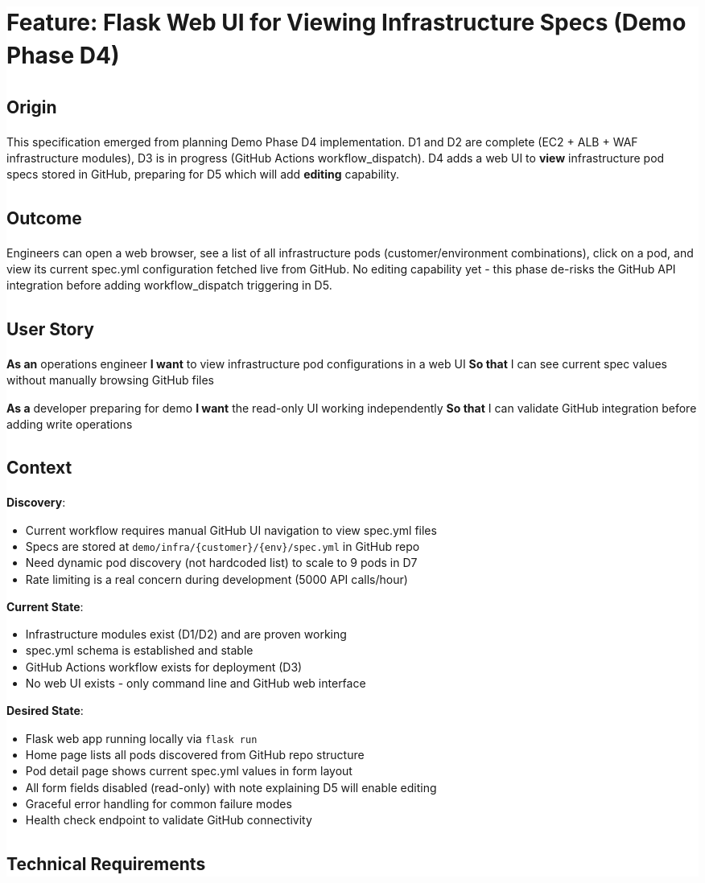# Feature: Flask Web UI for Viewing Infrastructure Specs (Demo Phase D4)

## Origin
This specification emerged from planning Demo Phase D4 implementation. D1 and D2 are complete (EC2 + ALB + WAF infrastructure modules), D3 is in progress (GitHub Actions workflow_dispatch). D4 adds a web UI to **view** infrastructure pod specs stored in GitHub, preparing for D5 which will add **editing** capability.

## Outcome
Engineers can open a web browser, see a list of all infrastructure pods (customer/environment combinations), click on a pod, and view its current spec.yml configuration fetched live from GitHub. No editing capability yet - this phase de-risks the GitHub API integration before adding workflow_dispatch triggering in D5.

## User Story
**As an** operations engineer
**I want** to view infrastructure pod configurations in a web UI
**So that** I can see current spec values without manually browsing GitHub files

**As a** developer preparing for demo
**I want** the read-only UI working independently
**So that** I can validate GitHub integration before adding write operations

## Context

**Discovery**:
- Current workflow requires manual GitHub UI navigation to view spec.yml files
- Specs are stored at `demo/infra/{customer}/{env}/spec.yml` in GitHub repo
- Need dynamic pod discovery (not hardcoded list) to scale to 9 pods in D7
- Rate limiting is a real concern during development (5000 API calls/hour)

**Current State**:
- Infrastructure modules exist (D1/D2) and are proven working
- spec.yml schema is established and stable
- GitHub Actions workflow exists for deployment (D3)
- No web UI exists - only command line and GitHub web interface

**Desired State**:
- Flask web app running locally via `flask run`
- Home page lists all pods discovered from GitHub repo structure
- Pod detail page shows current spec.yml values in form layout
- All form fields disabled (read-only) with note explaining D5 will enable editing
- Graceful error handling for common failure modes
- Health check endpoint to validate GitHub connectivity

## Technical Requirements

